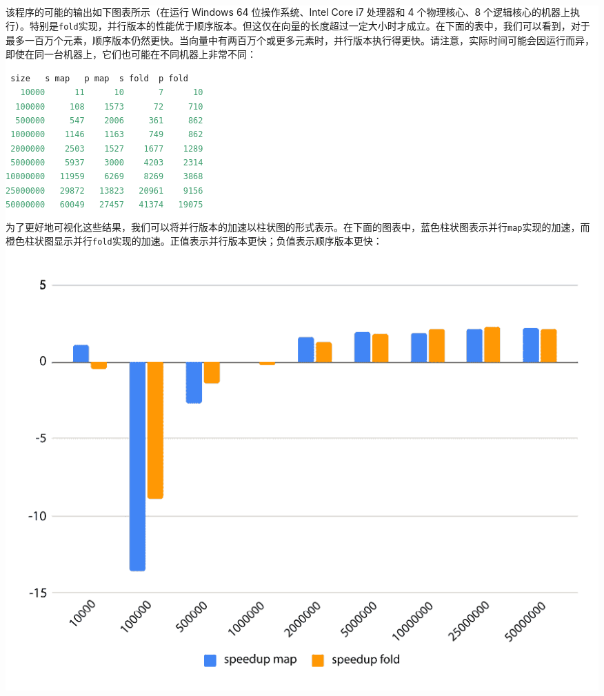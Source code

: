 该程序的可能的输出如下图表所示（在运行 Windows 64 位操作系统、Intel Core i7 处理器和 4 个物理核心、8 个逻辑核心的机器上执行）。特别是`fold`实现，并行版本的性能优于顺序版本。但这仅在向量的长度超过一定大小时才成立。在下面的表中，我们可以看到，对于最多一百万个元素，顺序版本仍然更快。当向量中有两百万个或更多元素时，并行版本执行得更快。请注意，实际时间可能会因运行而异，即使在同一台机器上，它们也可能在不同机器上非常不同：

```cpp
 size   s map   p map  s fold  p fold
   10000      11      10       7      10
  100000     108    1573      72     710
  500000     547    2006     361     862
 1000000    1146    1163     749     862
 2000000    2503    1527    1677    1289
 5000000    5937    3000    4203    2314
10000000   11959    6269    8269    3868
25000000   29872   13823   20961    9156
50000000   60049   27457   41374   19075 
```

为了更好地可视化这些结果，我们可以将并行版本的加速以柱状图的形式表示。在下面的图表中，蓝色柱状图表示并行`map`实现的加速，而橙色柱状图显示并行`fold`实现的加速。正值表示并行版本更快；负值表示顺序版本更快：

![](img/B21549_08_01.png)
